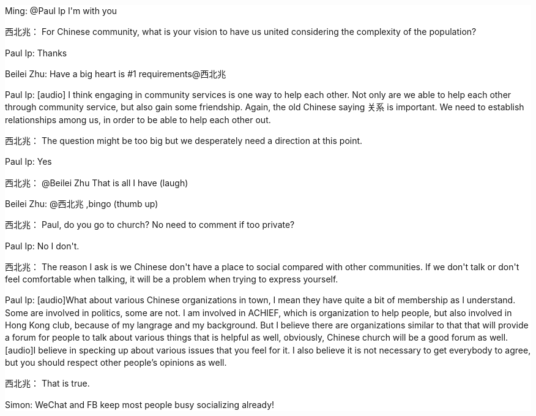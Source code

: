 Ming:
@Paul Ip I'm with you

西北兆：
For Chinese community, what is your vision to have us united considering the complexity of the population?

Paul Ip:
Thanks

Beilei Zhu:
Have a big heart is #1 requirements@西北兆

Paul Ip:
[audio] I think engaging in community services is one way to help each other. Not only are we able to help each other through community service, but also gain some friendship. Again, the old Chinese saying 关系 is important. We need to establish relationships among us, in order to be able to help each other out.

西北兆：
The question might be too big but we desperately need a direction at this point.

Paul Ip:
Yes

西北兆：
@Beilei Zhu That is all I have (laugh)

Beilei Zhu:
@西北兆 ,bingo (thumb up)

西北兆：
Paul, do you go to church? No need to comment if too private?

Paul Ip:
No I don't.

西北兆：
The reason I ask is we Chinese don't have a place to social compared with other communities.
If we don't talk or don't feel comfortable when talking, it will be a problem when trying to express yourself.

Paul Ip:
[audio]What about various Chinese organizations in town, I mean they have quite a bit of membership as I understand. Some are involved in politics, some are not. I am involved in ACHIEF, which is organization to help people, but also involved in Hong Kong club, because of my langrage and my background. But I believe there are organizations similar to that that will provide a forum for people to talk about various things that is helpful as well, obviously, Chinese church will be a good forum as well.
[audio]I believe in specking up about various issues that you feel for it. I also believe it is not necessary to get everybody to agree, but you should respect other people’s opinions as well.

西北兆：
That is true.

Simon:
WeChat and FB keep most people busy socializing already!
